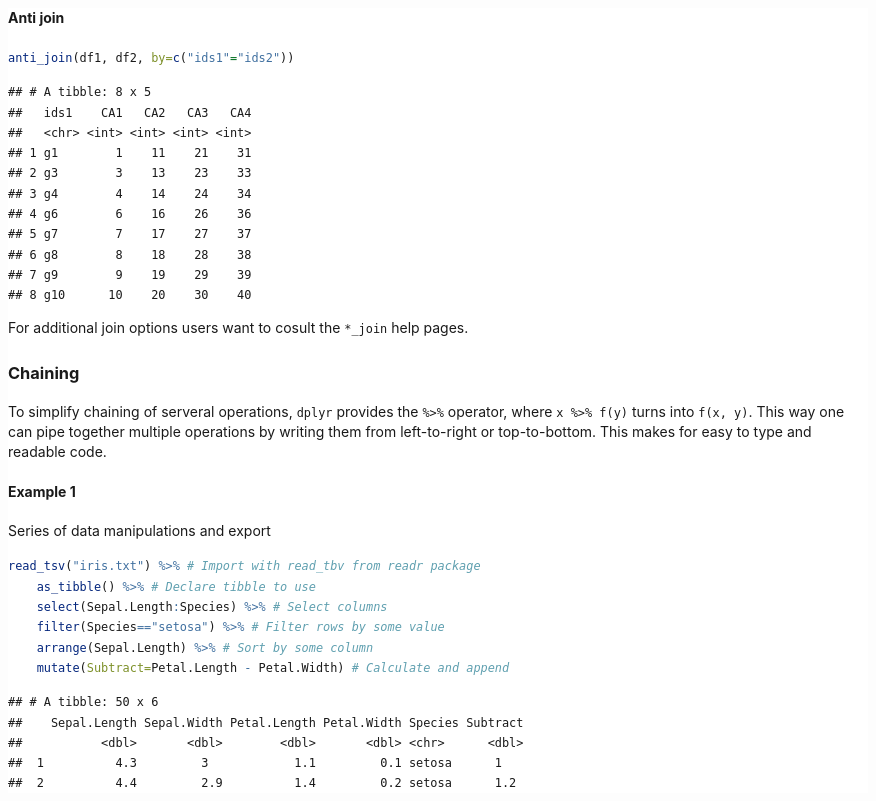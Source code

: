 #### Anti join

``` r
anti_join(df1, df2, by=c("ids1"="ids2"))
```

    ## # A tibble: 8 x 5
    ##   ids1    CA1   CA2   CA3   CA4
    ##   <chr> <int> <int> <int> <int>
    ## 1 g1        1    11    21    31
    ## 2 g3        3    13    23    33
    ## 3 g4        4    14    24    34
    ## 4 g6        6    16    26    36
    ## 5 g7        7    17    27    37
    ## 6 g8        8    18    28    38
    ## 7 g9        9    19    29    39
    ## 8 g10      10    20    30    40

For additional join options users want to cosult the `*_join` help pages.

### Chaining

To simplify chaining of serveral operations, `dplyr` provides the `%>%`
operator, where `x %>% f(y)` turns into `f(x, y)`. This way one can pipe
together multiple operations by writing them from left-to-right or
top-to-bottom. This makes for easy to type and readable code.

#### Example 1

Series of data manipulations and export

``` r
read_tsv("iris.txt") %>% # Import with read_tbv from readr package
    as_tibble() %>% # Declare tibble to use
    select(Sepal.Length:Species) %>% # Select columns
    filter(Species=="setosa") %>% # Filter rows by some value
    arrange(Sepal.Length) %>% # Sort by some column
    mutate(Subtract=Petal.Length - Petal.Width) # Calculate and append
```

    ## # A tibble: 50 x 6
    ##    Sepal.Length Sepal.Width Petal.Length Petal.Width Species Subtract
    ##           <dbl>       <dbl>        <dbl>       <dbl> <chr>      <dbl>
    ##  1          4.3         3            1.1         0.1 setosa      1   
    ##  2          4.4         2.9          1.4         0.2 setosa      1.2 